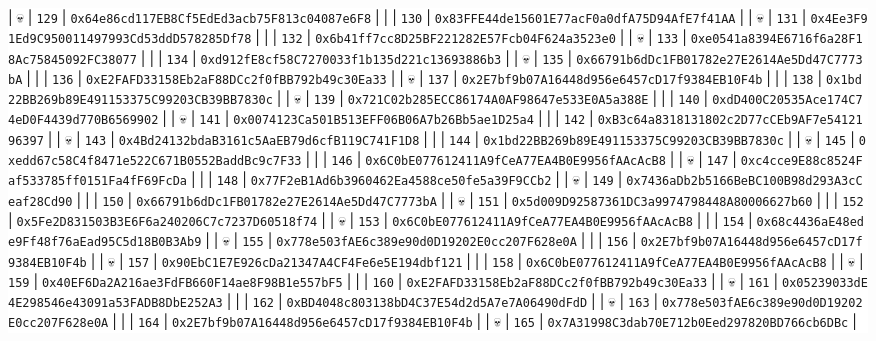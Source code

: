 | 💀 | `129` | `0x64e86cd117EB8Cf5EdEd3acb75F813c04087e6F8` |
|  | `130` | `0x83FFE44de15601E77acF0a0dfA75D94AfE7f41AA` |
| 💀 | `131` | `0x4Ee3F91Ed9C950011497993Cd53ddD578285Df78` |
|  | `132` | `0x6b41ff7cc8D25BF221282E57Fcb04F624a3523e0` |
| 💀 | `133` | `0xe0541a8394E6716f6a28F18Ac75845092FC38077` |
|  | `134` | `0xd912fE8cf58C7270033f1b135d221c13693886b3` |
| 💀 | `135` | `0x66791b6dDc1FB01782e27E2614Ae5Dd47C7773bA` |
|  | `136` | `0xE2FAFD33158Eb2aF88DCc2f0fBB792b49c30Ea33` |
| 💀 | `137` | `0x2E7bf9b07A16448d956e6457cD17f9384EB10F4b` |
|  | `138` | `0x1bd22BB269b89E491153375C99203CB39BB7830c` |
| 💀 | `139` | `0x721C02b285ECC86174A0AF98647e533E0A5a388E` |
|  | `140` | `0xdD400C20535Ace174C74eD0F4439d770B6569902` |
| 💀 | `141` | `0x0074123Ca501B513EFF06B06A7b26Bb5ae1D25a4` |
|  | `142` | `0xB3c64a8318131802c2D77cCEb9AF7e5412196397` |
| 💀 | `143` | `0x4Bd24132bdaB3161c5AaEB79d6cfB119C741F1D8` |
|  | `144` | `0x1bd22BB269b89E491153375C99203CB39BB7830c` |
| 💀 | `145` | `0xedd67c58C4f8471e522C671B0552BaddBc9c7F33` |
|  | `146` | `0x6C0bE077612411A9fCeA77EA4B0E9956fAAcAcB8` |
| 💀 | `147` | `0xc4cce9E88c8524Faf533785ff0151Fa4fF69FcDa` |
|  | `148` | `0x77F2eB1Ad6b3960462Ea4588ce50fe5a39F9CCb2` |
| 💀 | `149` | `0x7436aDb2b5166BeBC100B98d293A3cCeaf28Cd90` |
|  | `150` | `0x66791b6dDc1FB01782e27E2614Ae5Dd47C7773bA` |
| 💀 | `151` | `0x5d009D92587361DC3a9974798448A80006627b60` |
|  | `152` | `0x5Fe2D831503B3E6F6a240206C7c7237D60518f74` |
| 💀 | `153` | `0x6C0bE077612411A9fCeA77EA4B0E9956fAAcAcB8` |
|  | `154` | `0x68c4436aE48ede9Ff48f76aEad95C5d18B0B3Ab9` |
| 💀 | `155` | `0x778e503fAE6c389e90d0D19202E0cc207F628e0A` |
|  | `156` | `0x2E7bf9b07A16448d956e6457cD17f9384EB10F4b` |
| 💀 | `157` | `0x90EbC1E7E926cDa21347A4CF4Fe6e5E194dbf121` |
|  | `158` | `0x6C0bE077612411A9fCeA77EA4B0E9956fAAcAcB8` |
| 💀 | `159` | `0x40EF6Da2A216ae3FdFB660F14ae8F98B1e557bF5` |
|  | `160` | `0xE2FAFD33158Eb2aF88DCc2f0fBB792b49c30Ea33` |
| 💀 | `161` | `0x05239033dE4E298546e43091a53FADB8DbE252A3` |
|  | `162` | `0xBD4048c803138bD4C37E54d2d5A7e7A06490dFdD` |
| 💀 | `163` | `0x778e503fAE6c389e90d0D19202E0cc207F628e0A` |
|  | `164` | `0x2E7bf9b07A16448d956e6457cD17f9384EB10F4b` |
| 💀 | `165` | `0x7A31998C3dab70E712b0Eed297820BD766cb6DBc` |